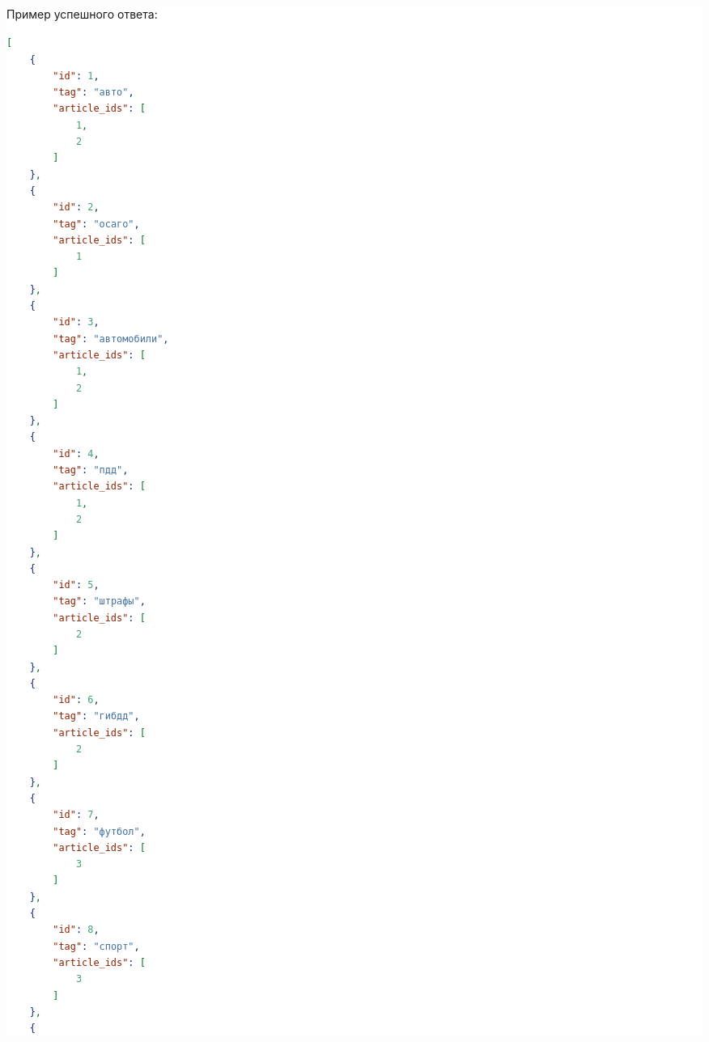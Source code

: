 

Пример успешного ответа:
```json
[
    {
        "id": 1,
        "tag": "авто",
        "article_ids": [
            1,
            2
        ]
    },
    {
        "id": 2,
        "tag": "осаго",
        "article_ids": [
            1
        ]
    },
    {
        "id": 3,
        "tag": "автомобили",
        "article_ids": [
            1,
            2
        ]
    },
    {
        "id": 4,
        "tag": "пдд",
        "article_ids": [
            1,
            2
        ]
    },
    {
        "id": 5,
        "tag": "штрафы",
        "article_ids": [
            2
        ]
    },
    {
        "id": 6,
        "tag": "гибдд",
        "article_ids": [
            2
        ]
    },
    {
        "id": 7,
        "tag": "футбол",
        "article_ids": [
            3
        ]
    },
    {
        "id": 8,
        "tag": "спорт",
        "article_ids": [
            3
        ]
    },
    {
```